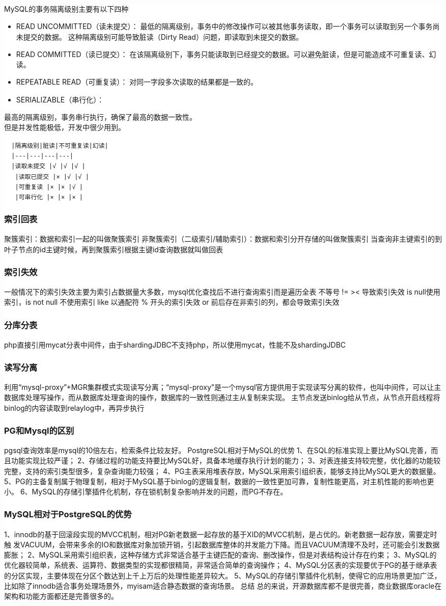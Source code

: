 MySQL的事务隔离级别主要有以下四种
   - READ UNCOMMITTED（读未提交）：
         最低的隔离级别，事务中的修改操作可以被其他事务读取，即一个事务可以读取到另一个事务尚未提交的数据。
     这种隔离级别可能导致脏读（Dirty Read）问题，即读取到未提交的数据。
     
   - READ COMMITTED（读已提交）：
         在该隔离级别下，事务只能读取到已经提交的数据。可以避免脏读，但是可能造成不可重复读、幻读。
        
   - REPEATABLE READ（可重复读）：
         对同一字段多次读取的结果都是一致的。
        
   - SERIALIZABLE（串行化）：

     
最高的隔离级别，事务串行执行，确保了最高的数据一致性。     
但是并发性能极低，开发中很少用到。
     
      |隔离级别|脏读|不可重复读|幻读|
      |---|---|---|---|
      |读取未提交 |√ |√ |√ |
       |读取已提交 |× |√ |√ |
       |可重复读 |× |× |√ |
       |可串行化 |× |× |× |

      
### 索引回表
   聚簇索引：数据和索引一起的叫做聚簇索引
   非聚簇索引（二级索引/辅助索引）：数据和索引分开存储的叫做聚簇索引
   当查询非主键索引的到叶子节点的id主键时候，再到聚簇索引根据主键id查询数据就叫做回表
### 索引失效
   一般情况下的索引失效主要为索引占数据量大多数，mysql优化查找后不进行查询索引而是遍历全表
   不等号 != >< 导致索引失效
   is null使用索引，is not null 不使用索引
   like 以通配符 % 开头的索引失效
   or 前后存在非索引的列，都会导致索引失效
### 分库分表
   php直接引用mycat分表中间件，由于shardingJDBC不支持php，所以使用mycat，性能不及shardingJDBC
### 读写分离
   利用“mysql-proxy”+MGR集群模式实现读写分离；“mysql-proxy”是一个mysql官方提供用于实现读写分离的软件，也叫中间件，可以让主数据库处理写操作，而从数据库处理查询的操作，数据库的一致性则通过主从复制来实现。
   主节点发送binlog给从节点，从节点开启线程将binlog的内容读取到relaylog中，再异步执行
### PG和Mysql的区别
   pgsql查询效率是mysql的10倍左右，检索条件比较友好。
   PostgreSQL相对于MySQL的优势
   1、在SQL的标准实现上要比MySQL完善，而且功能实现比较严谨；
   2、存储过程的功能支持要比MySQL好，具备本地缓存执行计划的能力；
   3、对表连接支持较完整，优化器的功能较完整，支持的索引类型很多，复杂查询能力较强；
   4、PG主表采用堆表存放，MySQL采用索引组织表，能够支持比MySQL更大的数据量。
   5、PG的主备复制属于物理复制，相对于MySQL基于binlog的逻辑复制，数据的一致性更加可靠，复制性能更高，对主机性能的影响也更小。
   6、MySQL的存储引擎插件化机制，存在锁机制复杂影响并发的问题，而PG不存在。
### MySQL相对于PostgreSQL的优势
   1、innodb的基于回滚段实现的MVCC机制，相对PG新老数据一起存放的基于XID的MVCC机制，是占优的。新老数据一起存放，需要定时触 发VACUUM，会带来多余的IO和数据库对象加锁开销，引起数据库整体的并发能力下降。而且VACUUM清理不及时，还可能会引发数据膨胀；
   2、MySQL采用索引组织表，这种存储方式非常适合基于主键匹配的查询、删改操作，但是对表结构设计存在约束；
   3、MySQL的优化器较简单，系统表、运算符、数据类型的实现都很精简，非常适合简单的查询操作；
   4、MySQL分区表的实现要优于PG的基于继承表的分区实现，主要体现在分区个数达到上千上万后的处理性能差异较大。
   5、MySQL的存储引擎插件化机制，使得它的应用场景更加广泛，比如除了innodb适合事务处理场景外，myisam适合静态数据的查询场景。
   总结
   总的来说，开源数据库都不是很完善，商业数据库oracle在架构和功能方面都还是完善很多的。